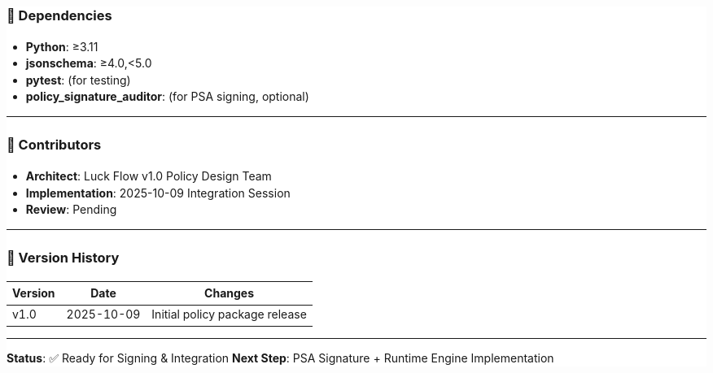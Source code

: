 
### 🔗 Dependencies

- **Python**: ≥3.11
- **jsonschema**: ≥4.0,<5.0
- **pytest**: (for testing)
- **policy_signature_auditor**: (for PSA signing, optional)

---

### 👥 Contributors

- **Architect**: Luck Flow v1.0 Policy Design Team
- **Implementation**: 2025-10-09 Integration Session
- **Review**: Pending

---

### 📅 Version History

| Version | Date | Changes |
|---------|------|---------|
| v1.0 | 2025-10-09 | Initial policy package release |

---

**Status**: ✅ Ready for Signing & Integration
**Next Step**: PSA Signature + Runtime Engine Implementation

